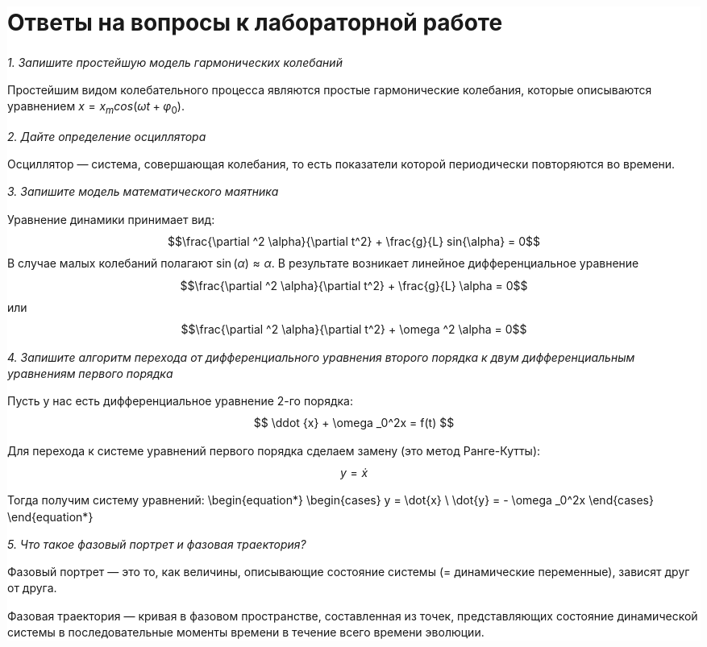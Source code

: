 # Ответы на вопросы к лабораторной работе

*1. Запишите простейшую модель гармонических колебаний*

Простейшим видом колебательного процесса являются простые гармонические колебания, которые описываются уравнением $x = x_m cos (\omega t + \varphi _0)$. 

*2. Дайте определение осциллятора*

Осциллятор — система, совершающая колебания, то есть показатели которой периодически повторяются во времени.

*3. Запишите модель математического маятника*

Уравнение динамики принимает вид: 
$$\frac{\partial ^2 \alpha}{\partial t^2} + \frac{g}{L} sin{\alpha} = 0$$ 
В случае малых колебаний полагают $\sin(\alpha ) ≈ \alpha$. В результате возникает линейное дифференциальное уравнение 
$$\frac{\partial ^2 \alpha}{\partial t^2} + \frac{g}{L} \alpha = 0$$ или $$\frac{\partial ^2 \alpha}{\partial t^2} + \omega ^2 \alpha = 0$$

*4. Запишите алгоритм перехода от дифференциального уравнения второго порядка к двум дифференциальным уравнениям первого порядка*

Пусть у нас есть дифференциальное уравнение 2-го порядка:
$$ \ddot {x} + \omega _0^2x = f(t) $$

Для перехода к системе уравнений первого порядка сделаем замену (это метод Ранге-Кутты):
$$ y = \dot{x} $$

Тогда получим систему уравнений:
  \begin{equation*} 
    \begin{cases}
      y = \dot{x}
      \\ 
      \dot{y} = - \omega _0^2x
    \end{cases}
  \end{equation*} 

*5. Что такое фазовый портрет и фазовая траектория?*

Фазовый портрет — это то, как величины, описывающие состояние системы (= динамические переменные), зависят друг от друга.

Фазовая траектория — кривая в фазовом пространстве, составленная из точек, представляющих состояние динамической системы в последовательные моменты времени 
в течение всего времени эволюции.